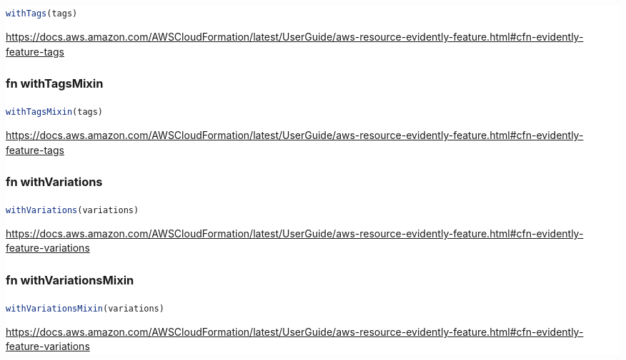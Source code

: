 ```ts
withTags(tags)
```

https://docs.aws.amazon.com/AWSCloudFormation/latest/UserGuide/aws-resource-evidently-feature.html#cfn-evidently-feature-tags

### fn withTagsMixin

```ts
withTagsMixin(tags)
```

https://docs.aws.amazon.com/AWSCloudFormation/latest/UserGuide/aws-resource-evidently-feature.html#cfn-evidently-feature-tags

### fn withVariations

```ts
withVariations(variations)
```

https://docs.aws.amazon.com/AWSCloudFormation/latest/UserGuide/aws-resource-evidently-feature.html#cfn-evidently-feature-variations

### fn withVariationsMixin

```ts
withVariationsMixin(variations)
```

https://docs.aws.amazon.com/AWSCloudFormation/latest/UserGuide/aws-resource-evidently-feature.html#cfn-evidently-feature-variations
